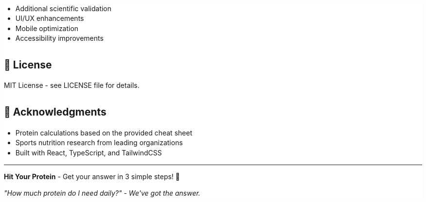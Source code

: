 - Additional scientific validation
- UI/UX enhancements
- Mobile optimization
- Accessibility improvements

## 📝 License

MIT License - see LICENSE file for details.

## 🙏 Acknowledgments

- Protein calculations based on the provided cheat sheet
- Sports nutrition research from leading organizations
- Built with React, TypeScript, and TailwindCSS

---

**Hit Your Protein** - Get your answer in 3 simple steps! 💪

_"How much protein do I need daily?" - We've got the answer._
